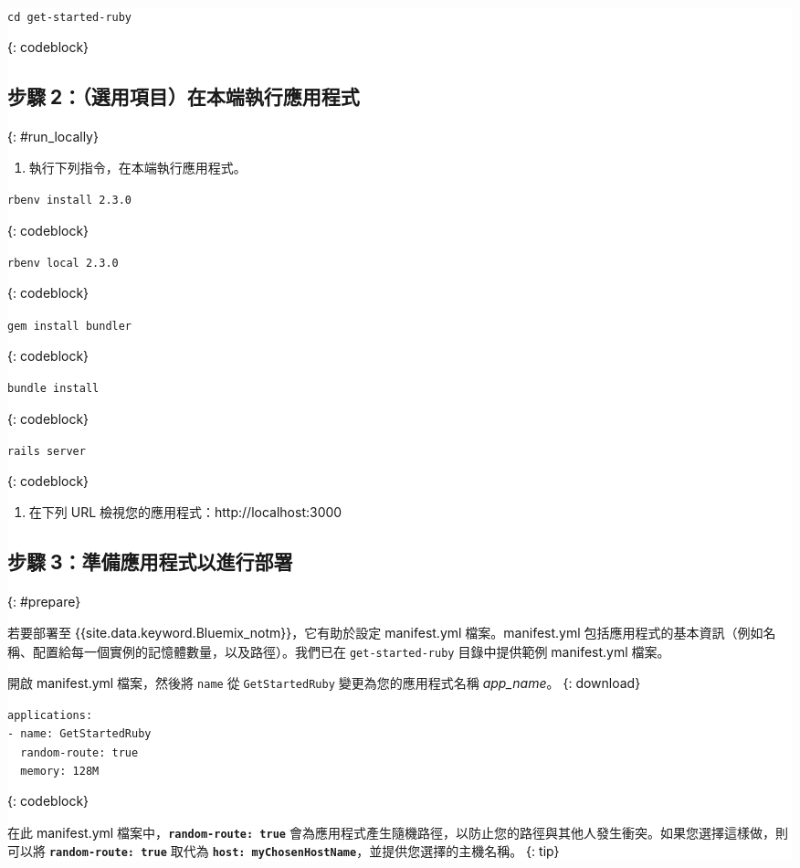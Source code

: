   ```
cd get-started-ruby
  ```
  {: codeblock}


## 步驟 2：（選用項目）在本端執行應用程式
{: #run_locally}

1. 執行下列指令，在本端執行應用程式。

  ```
rbenv install 2.3.0
  ```
  {: codeblock}

  ```
rbenv local 2.3.0
  ```
  {: codeblock}

  ```
gem install bundler
  ```
  {: codeblock}

  ```
bundle install
  ```
  {: codeblock}

  ```
rails server
  ```
  {: codeblock}

1. 在下列 URL 檢視您的應用程式：http://localhost:3000

## 步驟 3：準備應用程式以進行部署
{: #prepare}

若要部署至 {{site.data.keyword.Bluemix_notm}}，它有助於設定 manifest.yml 檔案。manifest.yml 包括應用程式的基本資訊（例如名稱、配置給每一個實例的記憶體數量，以及路徑）。我們已在 `get-started-ruby` 目錄中提供範例 manifest.yml 檔案。

開啟 manifest.yml 檔案，然後將 `name` 從 `GetStartedRuby` 變更為您的應用程式名稱 <var class="keyword varname" data-hd-keyref="app_name">app_name</var>。
{: download}

  ```
  applications:
  - name: GetStartedRuby
    random-route: true
    memory: 128M
  ```
  {: codeblock}

  在此 manifest.yml 檔案中，**`random-route: true`** 會為應用程式產生隨機路徑，以防止您的路徑與其他人發生衝突。如果您選擇這樣做，則可以將 **`random-route: true`** 取代為 **`host: myChosenHostName`**，並提供您選擇的主機名稱。
{: tip}

